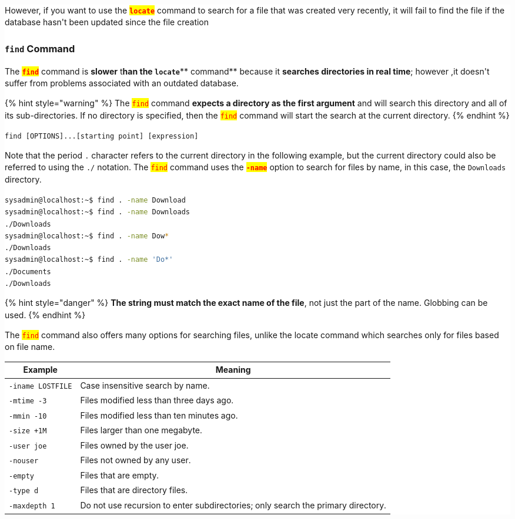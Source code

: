 However, if you want to use the <mark style="color:red;">**`locate`**</mark> command to search for a file that was created very recently, it will fail to find the file if the database hasn't been updated since the file creation

### `find` Command

The <mark style="color:red;">**`find`**</mark> command is **slower** t**han the **<mark style="color:red;">**`locate`**</mark>** command** because it **searches directories in real time**; however ,it doesn't suffer from problems associated with an outdated database.

{% hint style="warning" %}
The <mark style="color:red;">`find`</mark> command **expects a directory as the first argument** and will search this directory and all of its sub-directories. If no directory is specified, then the <mark style="color:red;">`find`</mark> command will start the search at the current directory.
{% endhint %}

```
find [OPTIONS]...[starting point] [expression]
```

Note that the period `.` character refers to the current directory in the following example, but the current directory could also be referred to using the `./` notation. The <mark style="color:red;">`find`</mark> command uses the <mark style="color:red;">**`-name`**</mark> option to search for files by name, in this case, the `Downloads` directory.

```bash
sysadmin@localhost:~$ find . -name Download
sysadmin@localhost:~$ find . -name Downloads
./Downloads
sysadmin@localhost:~$ find . -name Dow*
./Downloads
sysadmin@localhost:~$ find . -name 'Do*'
./Documents
./Downloads
```

{% hint style="danger" %}
**The string must match the exact name of the file**, not just the part of the name. Globbing can be used.
{% endhint %}

The <mark style="color:red;">`find`</mark> command also offers many options for searching files, unlike the locate command which searches only for files based on file name.

| Example           | Meaning                                                                          |
| ----------------- | -------------------------------------------------------------------------------- |
| `-iname LOSTFILE` | Case insensitive search by name.                                                 |
| `-mtime -3`       | Files modified less than three days ago.                                         |
| `-mmin -10`       | Files modified less than ten minutes ago.                                        |
| `-size +1M`       | Files larger than one megabyte.                                                  |
| `-user joe`       | Files owned by the user joe.                                                     |
| `-nouser`         | Files not owned by any user.                                                     |
| `-empty`          | Files that are empty.                                                            |
| `-type d`         | Files that are directory files.                                                  |
| `-maxdepth 1`     | Do not use recursion to enter subdirectories; only search the primary directory. |
